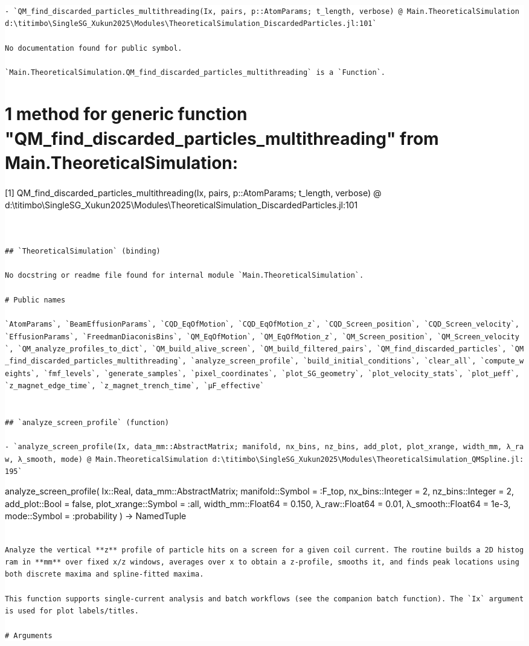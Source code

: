 ```
- `QM_find_discarded_particles_multithreading(Ix, pairs, p::AtomParams; t_length, verbose) @ Main.TheoreticalSimulation d:\titimbo\SingleSG_Xukun2025\Modules\TheoreticalSimulation_DiscardedParticles.jl:101`

No documentation found for public symbol.

`Main.TheoreticalSimulation.QM_find_discarded_particles_multithreading` is a `Function`.

```
# 1 method for generic function "QM_find_discarded_particles_multithreading" from Main.TheoreticalSimulation:
 [1] QM_find_discarded_particles_multithreading(Ix, pairs, p::AtomParams; t_length, verbose)
     @ d:\titimbo\SingleSG_Xukun2025\Modules\TheoreticalSimulation_DiscardedParticles.jl:101
```


## `TheoreticalSimulation` (binding)

No docstring or readme file found for internal module `Main.TheoreticalSimulation`.

# Public names

`AtomParams`, `BeamEffusionParams`, `CQD_EqOfMotion`, `CQD_EqOfMotion_z`, `CQD_Screen_position`, `CQD_Screen_velocity`, `EffusionParams`, `FreedmanDiaconisBins`, `QM_EqOfMotion`, `QM_EqOfMotion_z`, `QM_Screen_position`, `QM_Screen_velocity`, `QM_analyze_profiles_to_dict`, `QM_build_alive_screen`, `QM_build_filtered_pairs`, `QM_find_discarded_particles`, `QM_find_discarded_particles_multithreading`, `analyze_screen_profile`, `build_initial_conditions`, `clear_all`, `compute_weights`, `fmf_levels`, `generate_samples`, `pixel_coordinates`, `plot_SG_geometry`, `plot_velocity_stats`, `plot_μeff`, `z_magnet_edge_time`, `z_magnet_trench_time`, `μF_effective`


## `analyze_screen_profile` (function)

- `analyze_screen_profile(Ix, data_mm::AbstractMatrix; manifold, nx_bins, nz_bins, add_plot, plot_xrange, width_mm, λ_raw, λ_smooth, mode) @ Main.TheoreticalSimulation d:\titimbo\SingleSG_Xukun2025\Modules\TheoreticalSimulation_QMSpline.jl:195`

```
analyze_screen_profile(
    Ix::Real,
    data_mm::AbstractMatrix;
    manifold::Symbol = :F_top,
    nx_bins::Integer = 2,
    nz_bins::Integer = 2,
    add_plot::Bool = false,
    plot_xrange::Symbol = :all,
    width_mm::Float64 = 0.150,
    λ_raw::Float64 = 0.01,
    λ_smooth::Float64 = 1e-3,
    mode::Symbol = :probability
) -> NamedTuple
```

Analyze the vertical **z** profile of particle hits on a screen for a given coil current. The routine builds a 2D histogram in **mm** over fixed x/z windows, averages over x to obtain a z-profile, smooths it, and finds peak locations using both discrete maxima and spline-fitted maxima.

This function supports single-current analysis and batch workflows (see the companion batch function). The `Ix` argument is used for plot labels/titles.

# Arguments

```